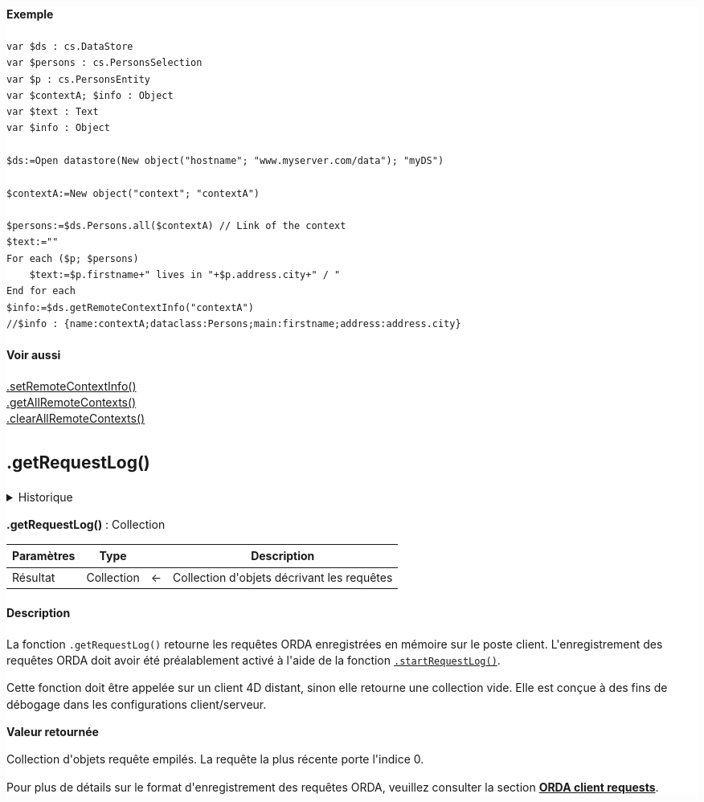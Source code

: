 #### Exemple

```4d
var $ds : cs.DataStore
var $persons : cs.PersonsSelection
var $p : cs.PersonsEntity
var $contextA; $info : Object
var $text : Text
var $info : Object

$ds:=Open datastore(New object("hostname"; "www.myserver.com/data"); "myDS")

$contextA:=New object("context"; "contextA")

$persons:=$ds.Persons.all($contextA) // Link of the context
$text:="" 
For each ($p; $persons)
    $text:=$p.firstname+" lives in "+$p.address.city+" / " 
End for each 
$info:=$ds.getRemoteContextInfo("contextA")
//$info : {name:contextA;dataclass:Persons;main:firstname;address:address.city}
```

#### Voir aussi

[.setRemoteContextInfo()](#setremotecontextinfo)<br/>[.getAllRemoteContexts()](#getallremotecontexts) <br/>[.clearAllRemoteContexts()](#clearallremotecontexts)


## .getRequestLog()

<details><summary>Historique</summary></details>


**.getRequestLog()** : Collection


| Paramètres | Type       |    | Description                                |
| ---------- | ---------- |:--:| ------------------------------------------ |
| Résultat   | Collection | <- | Collection d'objets décrivant les requêtes |



#### Description

La fonction `.getRequestLog()` retourne les requêtes ORDA enregistrées en mémoire sur le poste client. L'enregistrement des requêtes ORDA doit avoir été préalablement activé à l'aide de la fonction [`.startRequestLog()`](#startrequestlog).

Cette fonction doit être appelée sur un client 4D distant, sinon elle retourne une collection vide. Elle est conçue à des fins de débogage dans les configurations client/serveur.

**Valeur retournée**

Collection d'objets requête empilés. La requête la plus récente porte l'indice 0.

Pour plus de détails sur le format d'enregistrement des requêtes ORDA, veuillez consulter la section [**ORDA client requests**](https://doc.4d.com/4Dv18/4D/18/Description-of-log-files.300-4575486.en.html#4385373).
